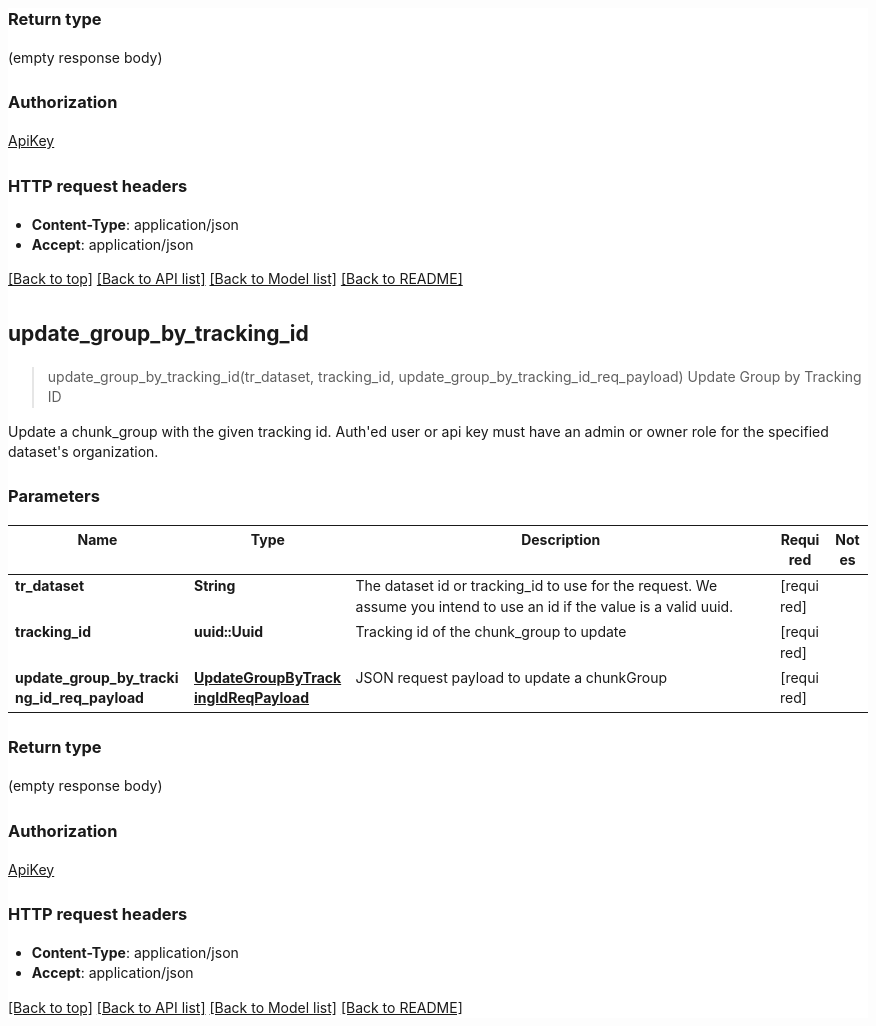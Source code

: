 ### Return type

 (empty response body)

### Authorization

[ApiKey](../README.md#ApiKey)

### HTTP request headers

- **Content-Type**: application/json
- **Accept**: application/json

[[Back to top]](#) [[Back to API list]](../README.md#documentation-for-api-endpoints) [[Back to Model list]](../README.md#documentation-for-models) [[Back to README]](../README.md)


## update_group_by_tracking_id

> update_group_by_tracking_id(tr_dataset, tracking_id, update_group_by_tracking_id_req_payload)
Update Group by Tracking ID

Update a chunk_group with the given tracking id. Auth'ed user or api key must have an admin or owner role for the specified dataset's organization.

### Parameters


Name | Type | Description  | Required | Notes
------------- | ------------- | ------------- | ------------- | -------------
**tr_dataset** | **String** | The dataset id or tracking_id to use for the request. We assume you intend to use an id if the value is a valid uuid. | [required] |
**tracking_id** | **uuid::Uuid** | Tracking id of the chunk_group to update | [required] |
**update_group_by_tracking_id_req_payload** | [**UpdateGroupByTrackingIdReqPayload**](UpdateGroupByTrackingIdReqPayload.md) | JSON request payload to update a chunkGroup | [required] |

### Return type

 (empty response body)

### Authorization

[ApiKey](../README.md#ApiKey)

### HTTP request headers

- **Content-Type**: application/json
- **Accept**: application/json

[[Back to top]](#) [[Back to API list]](../README.md#documentation-for-api-endpoints) [[Back to Model list]](../README.md#documentation-for-models) [[Back to README]](../README.md)


